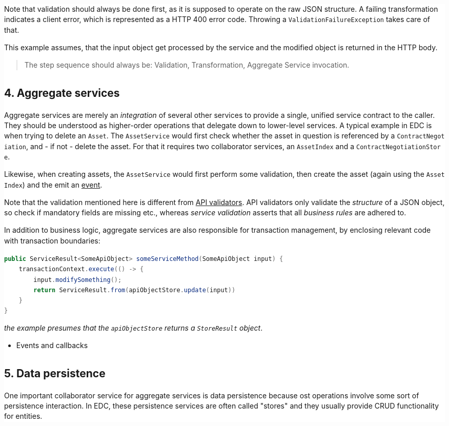 Note that validation should always be done first, as it is supposed to operate on the raw JSON structure. A failing
transformation indicates a client error, which is represented as a HTTP 400 error code. Throwing a
`ValidationFailureException` takes care of that.

This example assumes, that the input object get processed by the service and the modified object is returned in the HTTP
body.

> The step sequence should always be: Validation, Transformation, Aggregate Service invocation.

## 4. Aggregate services

Aggregate services are merely an _integration_ of several other services to provide a single, unified service contract
to the
caller. They should be understood as higher-order operations that delegate down to lower-level services. A typical
example in EDC is when trying to delete an `Asset`. The `AssetService` would first check whether the asset in question
is referenced by a `ContractNegotiation`, and - if not - delete the asset. For that it requires two collaborator
services, an `AssetIndex` and a `ContractNegotiationStore`.

Likewise, when creating assets, the `AssetService` would first perform some validation, then create the asset (again
using the `AssetIndex`) and the emit an [event](#6-events-and-callbacks).

Note that the validation mentioned here is different from [API validators](#2-validators). API validators only
validate the _structure_ of a JSON object, so check if mandatory fields are missing etc., whereas _service validation_
asserts that all _business rules_ are adhered to.

In addition to business logic, aggregate services are also responsible for transaction management, by enclosing relevant
code with transaction boundaries:

```java
public ServiceResult<SomeApiObject> someServiceMethod(SomeApiObject input) {
    transactionContext.execute(() -> {
        input.modifySomething();
        return ServiceResult.from(apiObjectStore.update(input))
    }
}
```

_the example presumes that the `apiObjectStore` returns a `StoreResult` object_.

- Events and callbacks

## 5. Data persistence

One important collaborator service for aggregate services is data persistence because ost operations involve some sort
of persistence interaction. In EDC, these persistence services are often called "stores" and they usually provide CRUD
functionality for entities.
